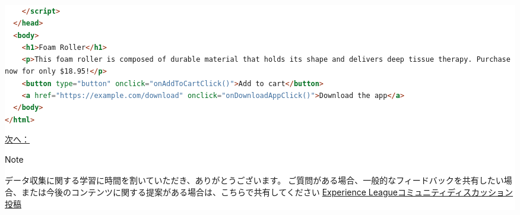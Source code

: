 ```html
    </script>
  </head>
  <body>
    <h1>Foam Roller</h1>
    <p>This foam roller is composed of durable material that holds its shape and delivers deep tissue therapy. Purchase now for only $18.95!</p>
    <button type="button" onclick="onAddToCartClick()">Add to cart</button>
    <a href="https://example.com/download" onclick="onDownloadAppClick()">Download the app</a>
  </body>
</html>
```

[次へ： ](create-a-tags-property-and-install-extensions.md)

>[!NOTE]
>
>データ収集に関する学習に時間を割いていただき、ありがとうございます。 ご質問がある場合、一般的なフィードバックを共有したい場合、または今後のコンテンツに関する提案がある場合は、こちらで共有してください [Experience Leagueコミュニティディスカッション投稿](https://experienceleaguecommunities.adobe.com/t5/adobe-experience-platform-launch/tutorial-discussion-use-adobe-experience-platform-data/m-p/543877)
